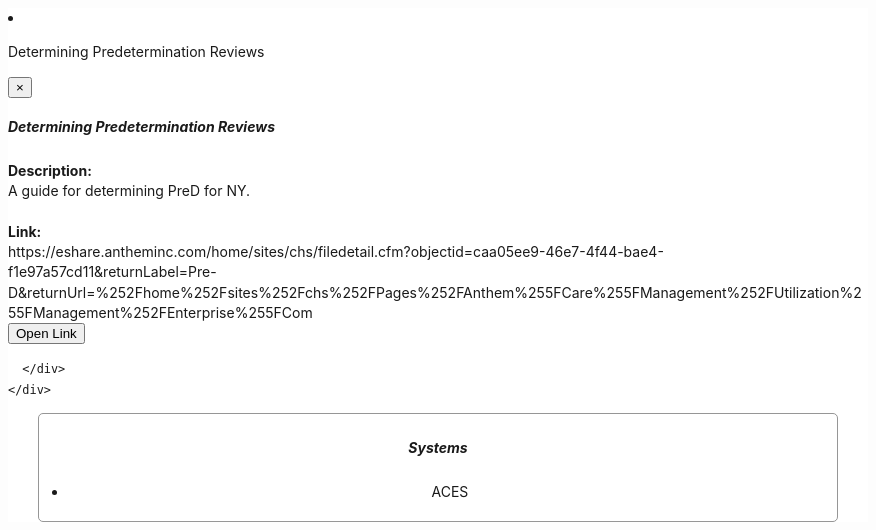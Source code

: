   </li>
<li class="list-group-item" style="margin-bottom: 7px;">

   <a data-toggle="modal" data-toggle="tooltip" title="Determining Predetermination Reviews" data-target="#DET" style="cursor:hand">Determining Predetermination Reviews</a>

<div class="modal fade" id="DET" tabindex="-1" role="dialog" aria-labelledby="exampleModalLabel" aria-hidden="true">
  <div class="modal-dialog" role="document">
    <div class="modal-content">
      <div class="modal-header">
        <button type="button" class="close" data-dismiss="modal" aria-label="Close">
          <span aria-hidden="true">&times;</span>
        </button>
       <h5><b>Determining Predetermination Reviews</b></h5>
      </div>
      <div class="modal-body" style="word-wrap: break-word;">
      <b>Description:</b><br>
        A guide for determining PreD for NY.
      <br><br>
      <b>Link:</b><br>
https://eshare.antheminc.com/home/sites/chs/filedetail.cfm?objectid=caa05ee9-46e7-4f44-bae4-f1e97a57cd11&returnLabel=Pre-D&returnUrl=%252Fhome%252Fsites%252Fchs%252FPages%252FAnthem%255FCare%255FManagement%252FUtilization%255FManagement%252FEnterprise%255FCom
      </div>
      <div class="modal-footer">
      <button type="button" class="btn btn-primary" onclick=" window.open('https://eshare.antheminc.com/home/sites/chs/filedetail.cfm?objectid=caa05ee9-46e7-4f44-bae4-f1e97a57cd11&returnLabel=Pre-D&returnUrl=%252Fhome%252Fsites%252Fchs%252FPages%252FAnthem%255FCare%255FManagement%252FUtilization%255FManagement%252FEnterprise%255FCom','_blank')">Open Link</button>
     
       
      </div>
    </div>
  </div>
</div>

  </li>
   </ul>
</div>
</div>
  </div>

  <div id="menu2" class="tab-pane fade row" style="text-align:center; border-radius:5px;">
  <div class="col-sm-6" style="border:1px solid rgba(150, 150, 150, 1);  margin: 5px 30px 15px 30px; padding:5px; border-radius:5px;">
            <center><h5><b>Systems</b></h5></center>
<div class="col-sm-6">
            <ul class="list-group">

<li class="list-group-item" style="margin-bottom: 7px;">

   <a data-toggle="modal" data-toggle="tooltip" title="ACES" data-target="#acES" style="cursor:hand">ACES</a>
